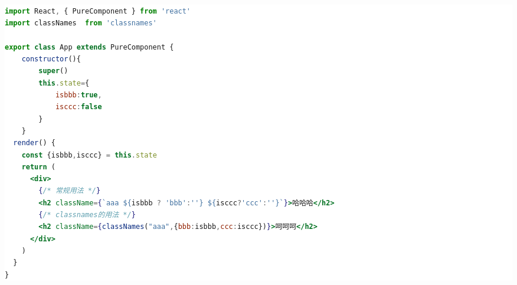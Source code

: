 ```jsx
import React, { PureComponent } from 'react'
import classNames  from 'classnames'

export class App extends PureComponent {
    constructor(){
        super()
        this.state={
            isbbb:true,
            isccc:false
        }
    }
  render() {
    const {isbbb,isccc} = this.state
    return (
      <div>
        {/* 常规用法 */}
        <h2 className={`aaa ${isbbb ? 'bbb':''} ${isccc?'ccc':''}`}>哈哈哈</h2>
        {/* classnames的用法 */}
        <h2 className={classNames("aaa",{bbb:isbbb,ccc:isccc})}>呵呵呵</h2>
      </div>
    )
  }
}
```